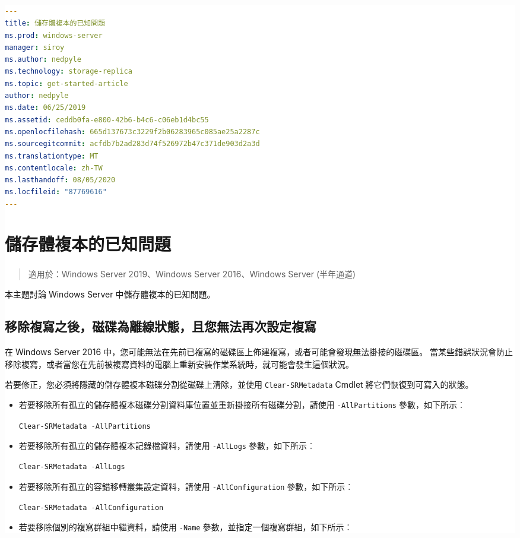 ```yaml
---
title: 儲存體複本的已知問題
ms.prod: windows-server
manager: siroy
ms.author: nedpyle
ms.technology: storage-replica
ms.topic: get-started-article
author: nedpyle
ms.date: 06/25/2019
ms.assetid: ceddb0fa-e800-42b6-b4c6-c06eb1d4bc55
ms.openlocfilehash: 665d137673c3229f2b06283965c085ae25a2287c
ms.sourcegitcommit: acfdb7b2ad283d74f526972b47c371de903d2a3d
ms.translationtype: MT
ms.contentlocale: zh-TW
ms.lasthandoff: 08/05/2020
ms.locfileid: "87769616"
---
```

# <a name="known-issues-with-storage-replica"></a>儲存體複本的已知問題

>適用於：Windows Server 2019、Windows Server 2016、Windows Server (半年通道)

本主題討論 Windows Server 中儲存體複本的已知問題。

## <a name="after-removing-replication-disks-are-offline-and-you-cannot-configure-replication-again"></a>移除複寫之後，磁碟為離線狀態，且您無法再次設定複寫

在 Windows Server 2016 中，您可能無法在先前已複寫的磁碟區上佈建複寫，或者可能會發現無法掛接的磁碟區。 當某些錯誤狀況會防止移除複寫，或者當您在先前被複寫資料的電腦上重新安裝作業系統時，就可能會發生這個狀況。

若要修正，您必須將隱藏的儲存體複本磁碟分割從磁碟上清除，並使用 `Clear-SRMetadata` Cmdlet 將它們恢復到可寫入的狀態。

- 若要移除所有孤立的儲存體複本磁碟分割資料庫位置並重新掛接所有磁碟分割，請使用 `-AllPartitions` 參數，如下所示︰

    ```PowerShell
    Clear-SRMetadata -AllPartitions
    ```

- 若要移除所有孤立的儲存體複本記錄檔資料，請使用 `-AllLogs` 參數，如下所示︰

    ```PowerShell
    Clear-SRMetadata -AllLogs
    ```

- 若要移除所有孤立的容錯移轉叢集設定資料，請使用 `-AllConfiguration` 參數，如下所示︰

    ```PowerShell
    Clear-SRMetadata -AllConfiguration
    ```

- 若要移除個別的複寫群組中繼資料，請使用 `-Name` 參數，並指定一個複寫群組，如下所示︰
